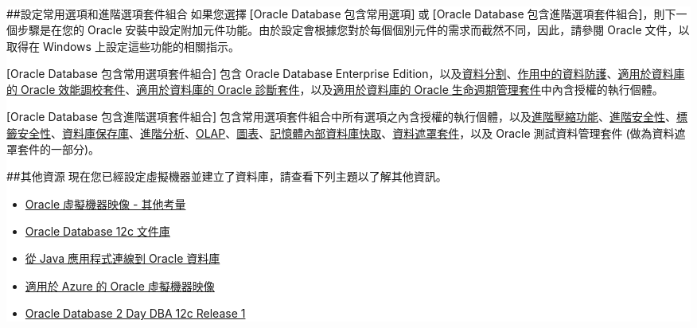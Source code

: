##設定常用選項和進階選項套件組合
如果您選擇 [Oracle Database 包含常用選項] 或 [Oracle Database 包含進階選項套件組合]，則下一個步驟是在您的 Oracle 安裝中設定附加元件功能。由於設定會根據您對於每個個別元件的需求而截然不同，因此，請參閱 Oracle 文件，以取得在 Windows 上設定這些功能的相關指示。

[Oracle Database 包含常用選項套件組合] 包含 Oracle Database Enterprise Edition，以及[資料分割](http://www.oracle.com/us/products/database/options/partitioning/overview/index.html)、[作用中的資料防護](http://www.oracle.com/us/products/database/options/active-data-guard/overview/index.html)、[適用於資料庫的 Oracle 效能調校套件](http://docs.oracle.com/html/A86647_01/tun_ovw.htm)、[適用於資料庫的 Oracle 診斷套件](http://docs.oracle.com/cd/B28359_01/license.111/b28287/options.htm#CIHIHDDJ)，以及[適用於資料庫的 Oracle 生命週期管理套件](http://www.oracle.com/technetwork/oem/lifecycle-mgmt-495331.html)中內含授權的執行個體。

[Oracle Database 包含進階選項套件組合] 包含常用選項套件組合中所有選項之內含授權的執行個體，以及[進階壓縮功能](http://www.oracle.com/us/products/database/options/advanced-compression/overview/index.html)、[進階安全性](http://www.oracle.com/us/products/database/options/advanced-security/overview/index.html)、[標籤安全性](http://www.oracle.com/us/products/database/options/label-security/overview/index.html)、[資料庫保存庫](http://www.oracle.com/us/products/database/options/database-vault/overview/index.html)、[進階分析](http://www.oracle.com/us/products/database/options/advanced-analytics/overview/index.html)、[OLAP](http://docs.oracle.com/cd/E11882_01/license.112/e47877/options.htm#CIHGDEEF)、[圖表](http://docs.oracle.com/cd/E11882_01/license.112/e47877/options.htm#CIHGDEEF)、[記憶體內部資料庫快取](http://www.oracle.com/technetwork/products/timesten/overview/timesten-imdb-cache-101293.html)、[資料遮罩套件](http://docs.oracle.com/cd/E11882_01/license.112/e47877/options.htm#CHDGEEBB)，以及 Oracle 測試資料管理套件 (做為資料遮罩套件的一部分)。

##其他資源
現在您已經設定虛擬機器並建立了資料庫，請查看下列主題以了解其他資訊。

-	[Oracle 虛擬機器映像 - 其他考量](virtual-machines-miscellaneous-considerations-oracle-virtual-machine-images.md)

-	[Oracle Database 12c 文件庫](http://www.oracle.com/pls/db1211/homepage)

-	[從 Java 應用程式連線到 Oracle 資料庫](http://docs.oracle.com/cd/E11882_01/appdev.112/e12137/getconn.htm#TDPJD136)

-	[適用於 Azure 的 Oracle 虛擬機器映像](virtual-machines-oracle-list-oracle-virtual-machine-images.md)

-	[Oracle Database 2 Day DBA 12c Release 1](http://docs.oracle.com/cd/E16655_01/server.121/e17643/toc.htm)

